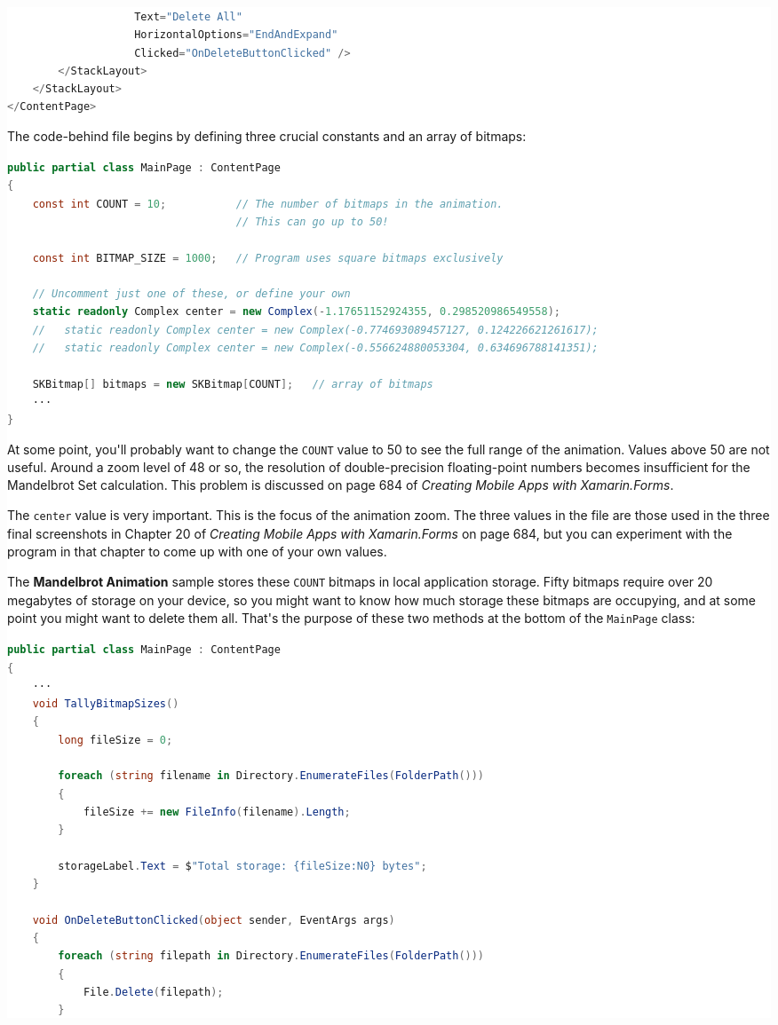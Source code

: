 ```csharp
                    Text="Delete All"
                    HorizontalOptions="EndAndExpand"
                    Clicked="OnDeleteButtonClicked" />
        </StackLayout>
    </StackLayout>
</ContentPage>
```

The code-behind file begins by defining three crucial constants and an array of bitmaps:

```csharp
public partial class MainPage : ContentPage
{
    const int COUNT = 10;           // The number of bitmaps in the animation.
                                    // This can go up to 50!

    const int BITMAP_SIZE = 1000;   // Program uses square bitmaps exclusively

    // Uncomment just one of these, or define your own
    static readonly Complex center = new Complex(-1.17651152924355, 0.298520986549558);
    //   static readonly Complex center = new Complex(-0.774693089457127, 0.124226621261617);
    //   static readonly Complex center = new Complex(-0.556624880053304, 0.634696788141351);

    SKBitmap[] bitmaps = new SKBitmap[COUNT];   // array of bitmaps
    ···
}
```

At some point, you'll probably want to change the `COUNT` value to 50 to see the full range of the animation. Values above 50 are not useful. Around a zoom level of 48 or so, the resolution of double-precision floating-point numbers becomes insufficient for the Mandelbrot Set calculation. This problem is discussed on page 684 of _Creating Mobile Apps with Xamarin.Forms_.

The `center` value is very important. This is the focus of the animation zoom. The three values in the file are those used in the three final screenshots in Chapter 20 of _Creating Mobile Apps with Xamarin.Forms_ on page 684, but you can experiment with the program in that chapter to come up with one of your own values.

The **Mandelbrot Animation** sample stores these `COUNT` bitmaps in local application storage. Fifty bitmaps require over 20 megabytes of storage on your device, so you might want to know how much storage these bitmaps are occupying, and at some point you might want to delete them all. That's the purpose of these two methods at the bottom of the `MainPage` class:

```csharp
public partial class MainPage : ContentPage
{
    ···
    void TallyBitmapSizes()
    {
        long fileSize = 0;

        foreach (string filename in Directory.EnumerateFiles(FolderPath()))
        {
            fileSize += new FileInfo(filename).Length;
        }

        storageLabel.Text = $"Total storage: {fileSize:N0} bytes";
    }

    void OnDeleteButtonClicked(object sender, EventArgs args)
    {
        foreach (string filepath in Directory.EnumerateFiles(FolderPath()))
        {
            File.Delete(filepath);
        }

```